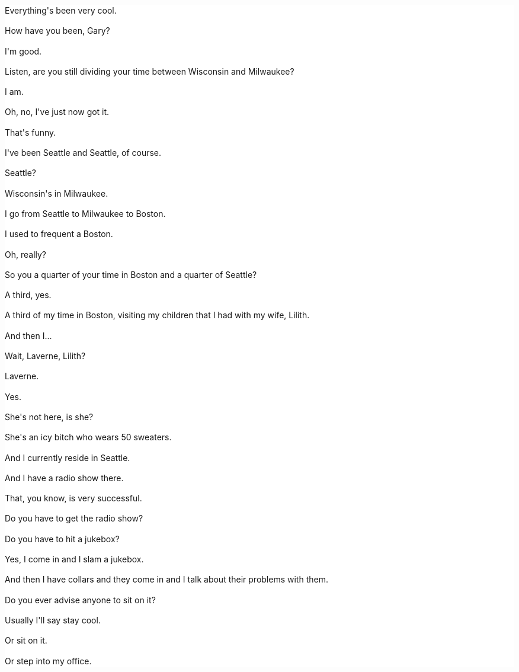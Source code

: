 Everything's been very cool.

How have you been, Gary?

I'm good.

Listen, are you still dividing your time between Wisconsin and Milwaukee?

I am.

Oh, no, I've just now got it.

That's funny.

I've been Seattle and Seattle, of course.

Seattle?

Wisconsin's in Milwaukee.

I go from Seattle to Milwaukee to Boston.

I used to frequent a Boston.

Oh, really?

So you a quarter of your time in Boston and a quarter of Seattle?

A third, yes.

A third of my time in Boston, visiting my children that I had with my wife, Lilith.

And then I...

Wait, Laverne, Lilith?

Laverne.

Yes.

She's not here, is she?

She's an icy bitch who wears 50 sweaters.

And I currently reside in Seattle.

And I have a radio show there.

That, you know, is very successful.

Do you have to get the radio show?

Do you have to hit a jukebox?

Yes, I come in and I slam a jukebox.

And then I have collars and they come in and I talk about their problems with them.

Do you ever advise anyone to sit on it?

Usually I'll say stay cool.

Or sit on it.

Or step into my office.
